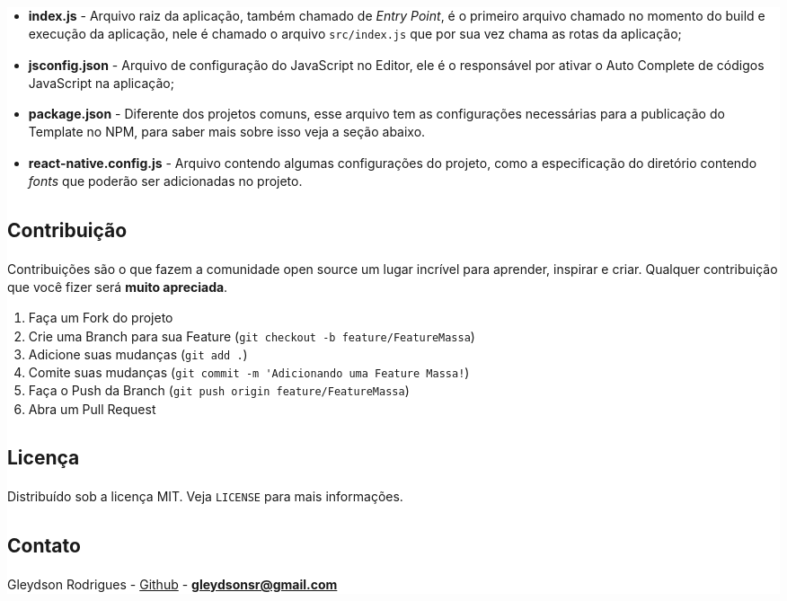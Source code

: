 - **index.js** - Arquivo raiz da aplicação, também chamado de _Entry Point_, é o primeiro arquivo chamado no momento do build e execução da aplicação, nele é chamado o arquivo `src/index.js` que por sua vez chama as rotas da aplicação;

- **jsconfig.json** - Arquivo de configuração do JavaScript no Editor, ele é o responsável por ativar o Auto Complete de códigos JavaScript na aplicação;

- **package.json** - Diferente dos projetos comuns, esse arquivo tem as configurações necessárias para a publicação do Template no NPM, para saber mais sobre isso veja a seção abaixo.

- **react-native.config.js** - Arquivo contendo algumas configurações do projeto, como a especificação do diretório contendo _fonts_ que poderão ser adicionadas no projeto.



## Contribuição

Contribuições são o que fazem a comunidade open source um lugar incrível para aprender, inspirar e criar. Qualquer contribuição que você fizer será **muito apreciada**.

1. Faça um Fork do projeto
2. Crie uma Branch para sua Feature (`git checkout -b feature/FeatureMassa`)
3. Adicione suas mudanças (`git add .`)
4. Comite suas mudanças (`git commit -m 'Adicionando uma Feature Massa!`)
5. Faça o Push da Branch (`git push origin feature/FeatureMassa`)
6. Abra um Pull Request



## Licença

Distribuído sob a licença MIT. Veja `LICENSE` para mais informações.



## Contato

Gleydson Rodrigues - [Github](https://github.com/gleydson) - **gleydsonsr@gmail.com**
